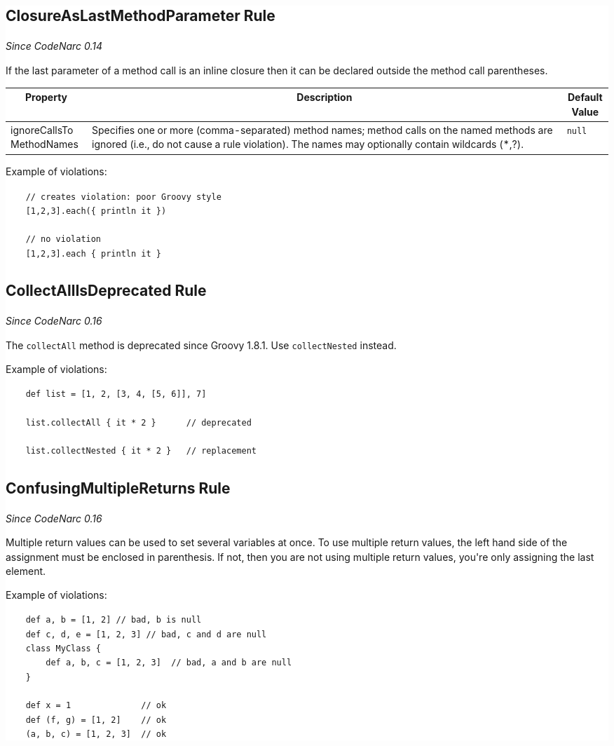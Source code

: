 ## ClosureAsLastMethodParameter Rule

*Since CodeNarc 0.14*

If the last parameter of a method call is an inline closure then it can be declared outside the method call parentheses.

| Property                    | Description            | Default Value    |
|-----------------------------|------------------------|------------------|
| ignoreCallsToMethodNames    | Specifies one or more (comma-separated) method names; method calls on the named methods are ignored (i.e., do not cause a rule violation). The names may optionally contain wildcards (*,?).  | `null` |

Example of violations:

```
    // creates violation: poor Groovy style
    [1,2,3].each({ println it })

    // no violation
    [1,2,3].each { println it }
```


## CollectAllIsDeprecated Rule

*Since CodeNarc 0.16*

The `collectAll` method is deprecated since Groovy 1.8.1. Use `collectNested` instead.

Example of violations:

```
    def list = [1, 2, [3, 4, [5, 6]], 7]

    list.collectAll { it * 2 }      // deprecated

    list.collectNested { it * 2 }   // replacement
```


## ConfusingMultipleReturns Rule

*Since CodeNarc 0.16*

Multiple return values can be used to set several variables at once. To use multiple return values, the left
hand side of the assignment must be enclosed in parenthesis. If not, then you are not using multiple return values,
you're only assigning the last element.

Example of violations:

```
    def a, b = [1, 2] // bad, b is null
    def c, d, e = [1, 2, 3] // bad, c and d are null
    class MyClass {
        def a, b, c = [1, 2, 3]  // bad, a and b are null
    }
    
    def x = 1              // ok
    def (f, g) = [1, 2]    // ok
    (a, b, c) = [1, 2, 3]  // ok
```
